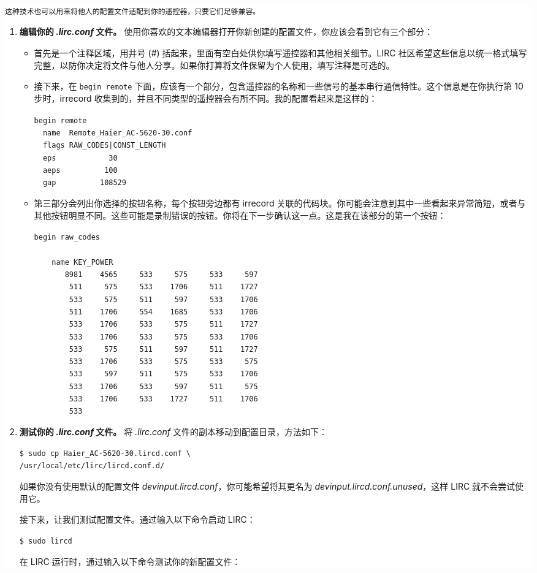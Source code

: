     这种技术也可以用来将他人的配置文件适配到你的遥控器，只要它们足够兼容。

1.  **编辑你的 *.lirc.conf* 文件。** 使用你喜欢的文本编辑器打开你新创建的配置文件，你应该会看到它有三个部分：

    +   首先是一个注释区域，用井号 (#) 括起来，里面有空白处供你填写遥控器和其他相关细节。LIRC 社区希望这些信息以统一格式填写完整，以防你决定将文件与他人分享。如果你打算将文件保留为个人使用，填写注释是可选的。

    +   接下来，在 `begin remote` 下面，应该有一个部分，包含遥控器的名称和一些信号的基本串行通信特性。这个信息是在你执行第 10 步时，irrecord 收集到的，并且不同类型的遥控器会有所不同。我的配置看起来是这样的：

        ```
        begin remote
          name  Remote_Haier_AC-5620-30.conf
          flags RAW_CODES|CONST_LENGTH
          eps            30
          aeps          100
          gap          108529
        ```

    +   第三部分会列出你选择的按钮名称，每个按钮旁边都有 irrecord 关联的代码块。你可能会注意到其中一些看起来异常简短，或者与其他按钮明显不同。这些可能是录制错误的按钮。你将在下一步确认这一点。这是我在该部分的第一个按钮：

        ```
        begin raw_codes

            name KEY_POWER
               8981    4565     533     575     533     597
                511     575     533    1706     511    1727
                533     575     511     597     533    1706
                511    1706     554    1685     533    1706
                533    1706     533     575     511    1727
                533    1706     533     575     533    1706
                533     575     511     597     511    1727
                533    1706     533     575     533     575
                533     597     511     575     533    1706
                533    1706     533     597     511     575
                533    1706     533    1727     511    1706
                533
        ```

1.  **测试你的 *.lirc.conf* 文件。** 将 *.lirc.conf* 文件的副本移动到配置目录，方法如下：

    ```
    $ sudo cp Haier_AC-5620-30.lircd.conf \
    /usr/local/etc/lirc/lircd.conf.d/
    ```

    如果你没有使用默认的配置文件 *devinput.lircd.conf*，你可能希望将其更名为 *devinput.lircd.conf.unused*，这样 LIRC 就不会尝试使用它。

    接下来，让我们测试配置文件。通过输入以下命令启动 LIRC：

    ```
    $ sudo lircd
    ```

    在 LIRC 运行时，通过输入以下命令测试你的新配置文件：
